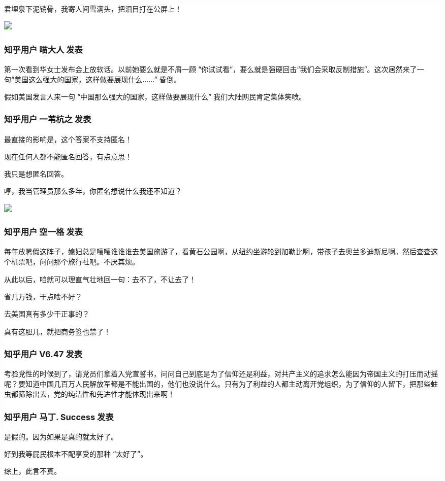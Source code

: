 君埋泉下泥销骨，我寄人间雪满头，把泪目打在公屏上！

![](https://images.weserv.nl/?url=https%3A//pic1.zhimg.com/v2-691003f5935a42cb1667d5f6e78198fc_r.jpg%3Fsource%3D1940ef5c)
    
    
    
    
### 知乎用户 喵大人 发表
    
第一次看到华女士发布会上放软话。以前她要么就是不屑一顾 “你试试看”，要么就是强硬回击“我们会采取反制措施”。这次居然来了一句“美国这么强大的国家，这样做要展现什么……” 昏倒。

假如美国发言人来一句 “中国那么强大的国家，这样做要展现什么” 我们大陆网民肯定集体笑喷。
    
    
    
    
### 知乎用户 一苇杭之 发表
    
最直接的影响是，这个答案不支持匿名！

现在任何人都不能匿名回答，有点意思！

我只是想匿名回答。

哼，我当管理员那么多年，你匿名想说什么我还不知道？

![](https://images.weserv.nl/?url=https%3A//pic4.zhimg.com/v2-c275bde793031017a6cf0ca7e5522b64_r.jpg%3Fsource%3D1940ef5c)
    
    
    
    
### 知乎用户 空一格 发表
    
每年放暑假这阵子，媳妇总是嚷嚷谁谁谁去美国旅游了，看黄石公园啊，从纽约坐游轮到加勒比啊，带孩子去奥兰多迪斯尼啊。然后查查这个机票吧，问问那个旅行社吧。不厌其烦。

从此以后，咱就可以理直气壮地回一句：去不了，不让去了！

省几万钱，干点啥不好？

去美国真有多少干正事的？

真有这胆儿，就把商务签也禁了！
    
    
    
    
### 知乎用户 V6.47​ 发表
    
考验党性的时候到了，请党员们拿着入党宣誓书，问问自己到底是为了信仰还是利益，对共产主义的追求怎么能因为帝国主义的打压而动摇呢？要知道中国几百万人民解放军都是不能出国的，他们也没说什么。只有为了利益的人都主动离开党组织，为了信仰的人留下，把那些蛀虫都筛除出去，党的纯洁性和先进性才能体现出来啊！
    
    
    
    
### 知乎用户 马丁. Success 发表
    
是假的。因为如果是真的就太好了。

好到我等屁民根本不配享受的那种 “太好了”。

综上，此言不真。
    
    
    